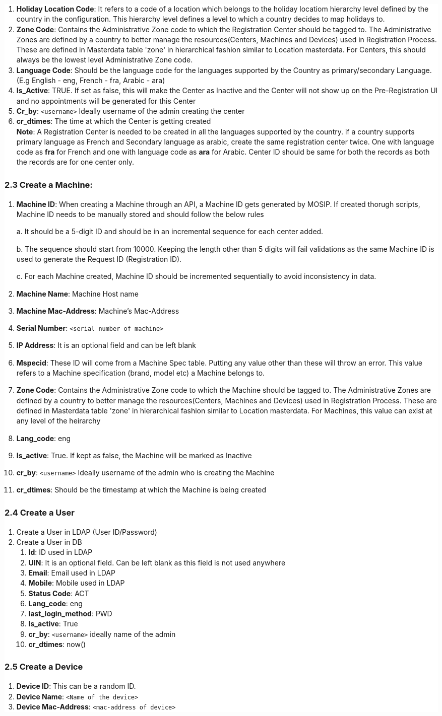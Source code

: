 1. **Holiday Location Code**: It refers to a code of a location which belongs to the holiday locatiom hierarchy level defined by the country in the configuration. This hierarchy level defines a level to which a country decides to map holidays to.
1. **Zone Code**: Contains the Administrative Zone code to which the Registration Center should be tagged to. The Administrative Zones are defined by a country to better manage the resources(Centers, Machines and Devices) used in Registration Process. These are defined in Masterdata table 'zone' in hierarchical fashion similar to Location masterdata. For Centers, this should always be the lowest level Administrative Zone code.
1. **Language Code**: Should be the language code for the languages supported by the Country as primary/secondary Language. (E.g English - eng, French - fra, Arabic - ara)
1. **Is_Active**: TRUE. If set as false, this will make the Center as Inactive and the Center will not show up on the Pre-Registration UI and no appointments will be generated for this Center
1. **Cr_by**: `<username>` Ideally username of the admin creating the center
1. **cr_dtimes**: The time at which the Center is getting created
<br>**Note**: A Registration Center is needed to be created in all the languages supported by the country. if a country supports primary language as French and Secondary language as arabic, create the same registration center twice. One with language code as **fra** for French and one with language code as **ara** for Arabic. Center ID should be same for both the records as both the records are for one center only.<br>
### 2.3 Create a Machine:
1. **Machine ID**: When creating a Machine through an API, a Machine ID gets generated by MOSIP. If created thorugh scripts, Machine ID needs to be manually stored and should follow the below rules

   a. It should be a 5-digit ID and should be in an incremental sequence for each center added. 

   b. The sequence should start from 10000. Keeping the length other than 5 digits will fail validations as the same Machine ID is used to generate the Request ID (Registration ID). 

   c. For each Machine created, Machine ID should be incremented sequentially to avoid inconsistency in data.
1. **Machine Name**: Machine Host name
1. **Machine Mac-Address**: Machine’s Mac-Address
1. **Serial Number**: `<serial number of machine>`
1. **IP Address**: It is an optional field and can be left blank
1. **Mspecid**: These ID will come from a Machine Spec table. Putting any value other than these will throw an error. This value refers to a Machine specification (brand, model etc) a Machine belongs to.
1. **Zone Code**: Contains the Administrative Zone code to which the Machine should be tagged to. The Administrative Zones are defined by a country to better manage the resources(Centers, Machines and Devices) used in Registration Process. These are defined in Masterdata table 'zone' in hierarchical fashion similar to Location masterdata. For Machines, this value can exist at any level of the heirarchy
1. **Lang_code**: eng
1. **Is_active**: True. If kept as false, the Machine will be marked as Inactive
1. **cr_by**: `<username>` Ideally username of the admin who is creating the Machine
1. **cr_dtimes**: Should be the timestamp at which the Machine is being created
### 2.4 Create a User
1. Create a User in LDAP (User ID/Password)
1. Create a User in DB
   1. **Id**: ID used in LDAP
   1. **UIN**: It is an optional field. Can be left blank as this field is not used anywhere
   1. **Email**: Email used in LDAP
   1. **Mobile**: Mobile used in LDAP
   1. **Status Code**: ACT
   1. **Lang_code**: eng
   1. **last_login_method**: PWD
   1. **Is_active**: True
   1. **cr_by**: `<username>` ideally name of the admin
   1. **cr_dtimes**: now()
### 2.5 Create a Device
1. **Device ID**: This can be a random ID.
1. **Device Name**: `<Name of the device>`
1. **Device Mac-Address**: `<mac-address of device>`